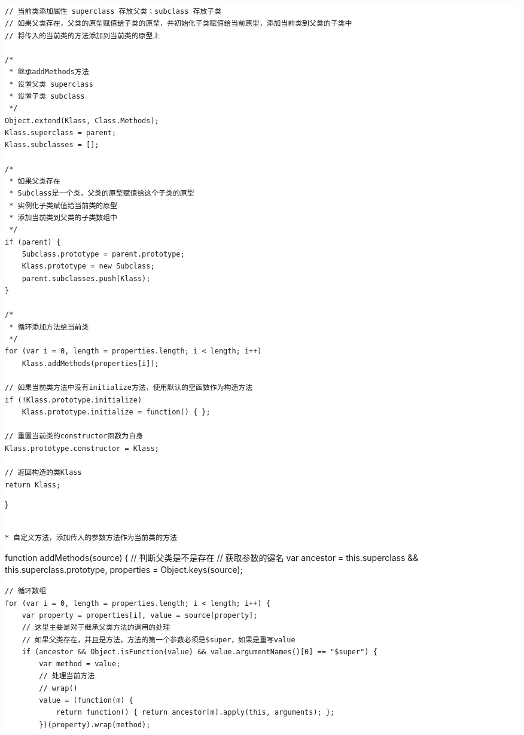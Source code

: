 	// 当前类添加属性 superclass 存放父类；subclass 存放子类
	// 如果父类存在，父类的原型赋值给子类的原型，并初始化子类赋值给当前原型，添加当前类到父类的子类中
	// 将传入的当前类的方法添加到当前类的原型上

	/*
	 * 继承addMethods方法
	 * 设置父类 superclass
	 * 设置子类 subclass
	 */
	Object.extend(Klass, Class.Methods);
    Klass.superclass = parent;
    Klass.subclasses = [];

	/*
	 * 如果父类存在
	 * Subclass是一个类，父类的原型赋值给这个子类的原型
	 * 实例化子类赋值给当前类的原型
	 * 添加当前类到父类的子类数组中
	 */
	if (parent) {
		Subclass.prototype = parent.prototype;
		Klass.prototype = new Subclass;
		parent.subclasses.push(Klass);
    }

	/*
	 * 循环添加方法给当前类
	 */
	for (var i = 0, length = properties.length; i < length; i++)
    	Klass.addMethods(properties[i]);

	// 如果当前类方法中没有initialize方法，使用默认的空函数作为构造方法
	if (!Klass.prototype.initialize)
    	Klass.prototype.initialize = function() { };
	
	// 重置当前类的constructor函数为自身
	Klass.prototype.constructor = Klass;

	// 返回构造的类Klass
	return Klass;
}
```

* 自定义方法，添加传入的参数方法作为当前类的方法
```
function addMethods(source) {
	// 判断父类是不是存在
	// 获取参数的键名
	var ancestor   = this.superclass && this.superclass.prototype,
	properties = Object.keys(source);

	// 循环数组
	for (var i = 0, length = properties.length; i < length; i++) {
		var property = properties[i], value = source[property];
		// 这里主要是对于继承父类方法的调用的处理
		// 如果父类存在，并且是方法，方法的第一个参数必须是$super，如果是重写value
		if (ancestor && Object.isFunction(value) && value.argumentNames()[0] == "$super") {
			var method = value;
			// 处理当前方法
			// wrap()
			value = (function(m) {
				return function() { return ancestor[m].apply(this, arguments); };
			})(property).wrap(method);
